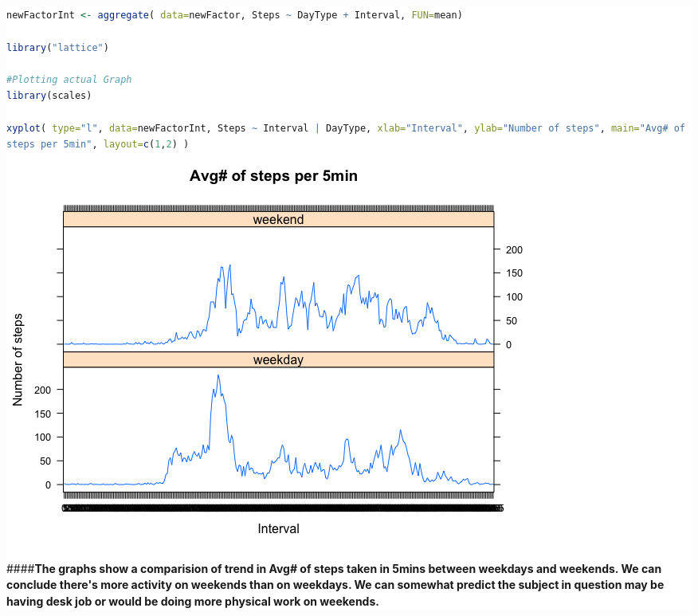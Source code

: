 
```r
newFactorInt <- aggregate( data=newFactor, Steps ~ DayType + Interval, FUN=mean)

library("lattice")

#Plotting actual Graph
library(scales)

xyplot( type="l", data=newFactorInt, Steps ~ Interval | DayType, xlab="Interval", ylab="Number of steps", main="Avg# of steps per 5min", layout=c(1,2) )
```

![](PA1_template_files/figure-html/unnamed-chunk-18-1.png) 


####**The graphs show a comparision of trend in Avg# of steps taken in 5mins between weekdays and weekends. We can conclude there's more activity on weekends than on weekdays. We can somewhat predict the subject in question may be having desk job or would be doing more physical work on weekends.**




